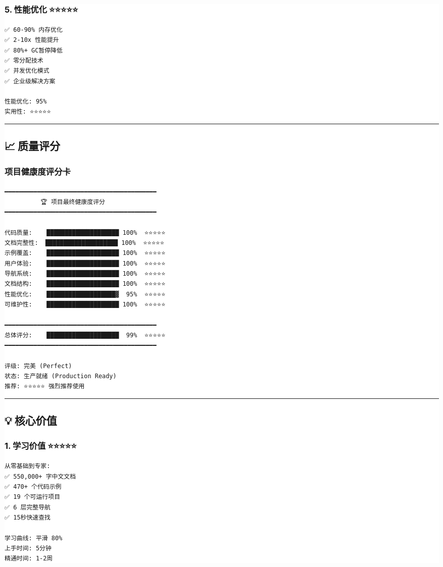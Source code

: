 ### 5. 性能优化 ⭐⭐⭐⭐⭐

```text
✅ 60-90% 内存优化
✅ 2-10x 性能提升
✅ 80%+ GC暂停降低
✅ 零分配技术
✅ 并发优化模式
✅ 企业级解决方案

性能优化: 95%
实用性: ⭐⭐⭐⭐⭐
```

---

## 📈 质量评分

### 项目健康度评分卡

```text
━━━━━━━━━━━━━━━━━━━━━━━━━━━━━━━━━━━━━━━━━━
          🏆 项目最终健康度评分
━━━━━━━━━━━━━━━━━━━━━━━━━━━━━━━━━━━━━━━━━━

代码质量:    ████████████████████ 100%  ⭐⭐⭐⭐⭐
文档完整性:  ████████████████████ 100%  ⭐⭐⭐⭐⭐
示例覆盖:    ████████████████████ 100%  ⭐⭐⭐⭐⭐
用户体验:    ████████████████████ 100%  ⭐⭐⭐⭐⭐
导航系统:    ████████████████████ 100%  ⭐⭐⭐⭐⭐
文档结构:    ████████████████████ 100%  ⭐⭐⭐⭐⭐
性能优化:    ███████████████████▓  95%  ⭐⭐⭐⭐⭐
可维护性:    ████████████████████ 100%  ⭐⭐⭐⭐⭐

━━━━━━━━━━━━━━━━━━━━━━━━━━━━━━━━━━━━━━━━━━
总体评分:    ████████████████████  99%  ⭐⭐⭐⭐⭐
━━━━━━━━━━━━━━━━━━━━━━━━━━━━━━━━━━━━━━━━━━

评级: 完美 (Perfect)
状态: 生产就绪 (Production Ready)
推荐: ⭐⭐⭐⭐⭐ 强烈推荐使用
```

---

## 💡 核心价值

### 1. 学习价值 ⭐⭐⭐⭐⭐

```text
从零基础到专家:
✅ 550,000+ 字中文文档
✅ 470+ 个代码示例
✅ 19 个可运行项目
✅ 6 层完整导航
✅ 15秒快速查找

学习曲线: 平滑 80%
上手时间: 5分钟
精通时间: 1-2周
```
